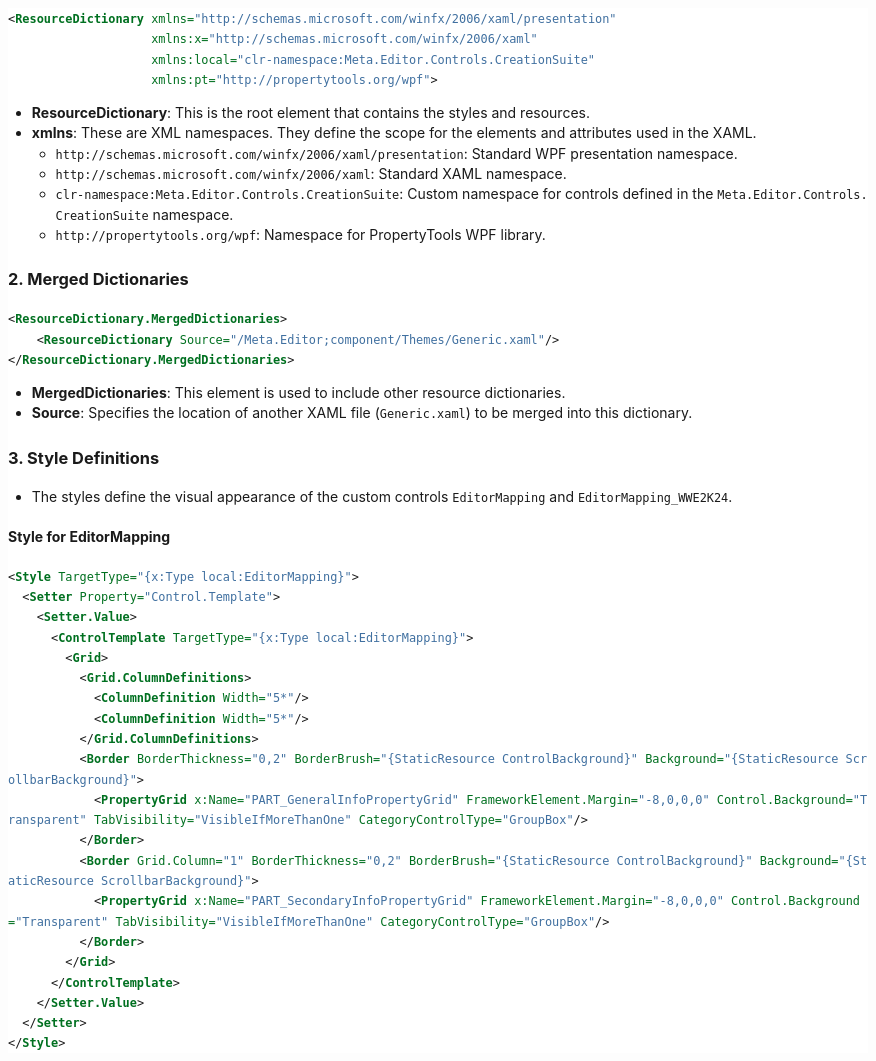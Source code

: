 ```xml
<ResourceDictionary xmlns="http://schemas.microsoft.com/winfx/2006/xaml/presentation"
                    xmlns:x="http://schemas.microsoft.com/winfx/2006/xaml"
                    xmlns:local="clr-namespace:Meta.Editor.Controls.CreationSuite"
                    xmlns:pt="http://propertytools.org/wpf">
```

- **ResourceDictionary**: This is the root element that contains the styles and resources.
- **xmlns**: These are XML namespaces. They define the scope for the elements and attributes used in the XAML.
  - `http://schemas.microsoft.com/winfx/2006/xaml/presentation`: Standard WPF presentation namespace.
  - `http://schemas.microsoft.com/winfx/2006/xaml`: Standard XAML namespace.
  - `clr-namespace:Meta.Editor.Controls.CreationSuite`: Custom namespace for controls defined in the `Meta.Editor.Controls.CreationSuite` namespace.
  - `http://propertytools.org/wpf`: Namespace for PropertyTools WPF library.

### 2. **Merged Dictionaries**

```xml
<ResourceDictionary.MergedDictionaries>
    <ResourceDictionary Source="/Meta.Editor;component/Themes/Generic.xaml"/>
</ResourceDictionary.MergedDictionaries>
```

- **MergedDictionaries**: This element is used to include other resource dictionaries.
- **Source**: Specifies the location of another XAML file (`Generic.xaml`) to be merged into this dictionary.

### 3. **Style Definitions**

- The styles define the visual appearance of the custom controls `EditorMapping` and `EditorMapping_WWE2K24`.

#### **Style for EditorMapping**

```xml
<Style TargetType="{x:Type local:EditorMapping}">
  <Setter Property="Control.Template">
    <Setter.Value>
      <ControlTemplate TargetType="{x:Type local:EditorMapping}">
        <Grid>
          <Grid.ColumnDefinitions>
            <ColumnDefinition Width="5*"/>
            <ColumnDefinition Width="5*"/>
          </Grid.ColumnDefinitions>
          <Border BorderThickness="0,2" BorderBrush="{StaticResource ControlBackground}" Background="{StaticResource ScrollbarBackground}">
            <PropertyGrid x:Name="PART_GeneralInfoPropertyGrid" FrameworkElement.Margin="-8,0,0,0" Control.Background="Transparent" TabVisibility="VisibleIfMoreThanOne" CategoryControlType="GroupBox"/>
          </Border>
          <Border Grid.Column="1" BorderThickness="0,2" BorderBrush="{StaticResource ControlBackground}" Background="{StaticResource ScrollbarBackground}">
            <PropertyGrid x:Name="PART_SecondaryInfoPropertyGrid" FrameworkElement.Margin="-8,0,0,0" Control.Background="Transparent" TabVisibility="VisibleIfMoreThanOne" CategoryControlType="GroupBox"/>
          </Border>
        </Grid>
      </ControlTemplate>
    </Setter.Value>
  </Setter>
</Style>
```
